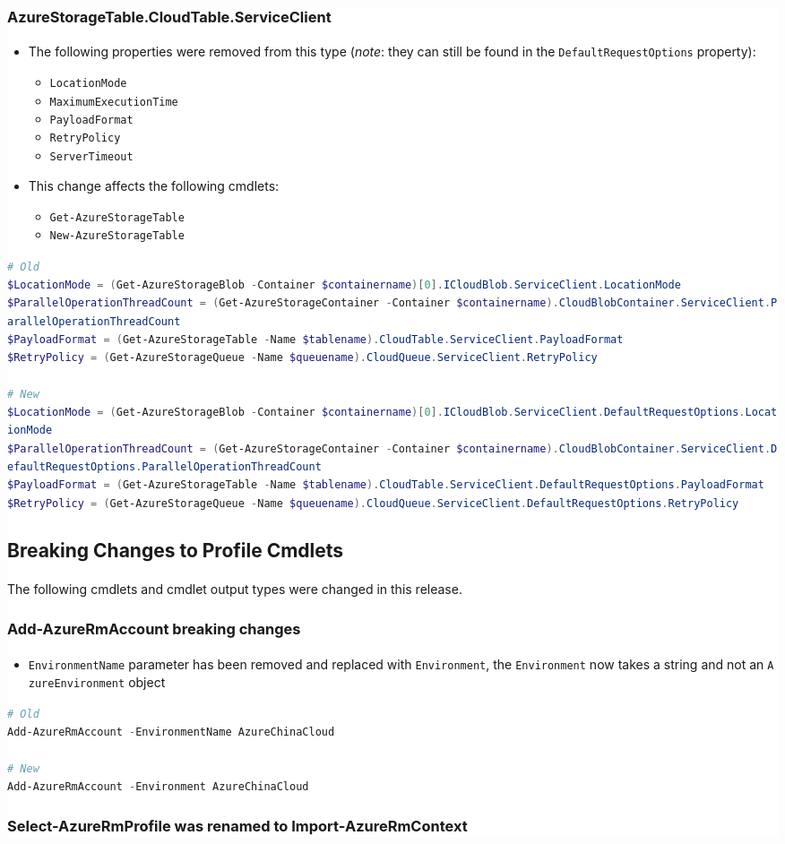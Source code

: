 ### AzureStorageTable.CloudTable.ServiceClient
- The following properties were removed from this type (*note*: they can still be found in the `DefaultRequestOptions` property):
  - `LocationMode`
  - `MaximumExecutionTime`
  - `PayloadFormat`
  - `RetryPolicy`
  - `ServerTimeout`

- This change affects the following cmdlets:
  - `Get-AzureStorageTable`
  - `New-AzureStorageTable`

```powershell
# Old
$LocationMode = (Get-AzureStorageBlob -Container $containername)[0].ICloudBlob.ServiceClient.LocationMode       
$ParallelOperationThreadCount = (Get-AzureStorageContainer -Container $containername).CloudBlobContainer.ServiceClient.ParallelOperationThreadCount
$PayloadFormat = (Get-AzureStorageTable -Name $tablename).CloudTable.ServiceClient.PayloadFormat
$RetryPolicy = (Get-AzureStorageQueue -Name $queuename).CloudQueue.ServiceClient.RetryPolicy

# New
$LocationMode = (Get-AzureStorageBlob -Container $containername)[0].ICloudBlob.ServiceClient.DefaultRequestOptions.LocationMode     
$ParallelOperationThreadCount = (Get-AzureStorageContainer -Container $containername).CloudBlobContainer.ServiceClient.DefaultRequestOptions.ParallelOperationThreadCount
$PayloadFormat = (Get-AzureStorageTable -Name $tablename).CloudTable.ServiceClient.DefaultRequestOptions.PayloadFormat
$RetryPolicy = (Get-AzureStorageQueue -Name $queuename).CloudQueue.ServiceClient.DefaultRequestOptions.RetryPolicy
```

## Breaking Changes to Profile Cmdlets

The following cmdlets and cmdlet output types were changed in this release.

### Add-AzureRmAccount breaking changes

- ```EnvironmentName``` parameter has been removed and replaced with ```Environment```, the ```Environment``` now takes a string and not an ```AzureEnvironment``` object

```powershell
# Old
Add-AzureRmAccount -EnvironmentName AzureChinaCloud

# New
Add-AzureRmAccount -Environment AzureChinaCloud
```

### Select-AzureRmProfile was renamed to Import-AzureRmContext
